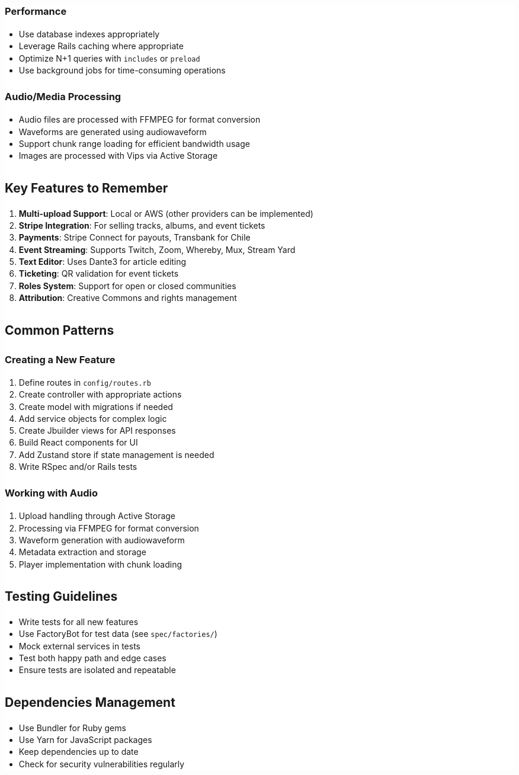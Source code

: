 ### Performance
- Use database indexes appropriately
- Leverage Rails caching where appropriate
- Optimize N+1 queries with `includes` or `preload`
- Use background jobs for time-consuming operations

### Audio/Media Processing
- Audio files are processed with FFMPEG for format conversion
- Waveforms are generated using audiowaveform
- Support chunk range loading for efficient bandwidth usage
- Images are processed with Vips via Active Storage

## Key Features to Remember

1. **Multi-upload Support**: Local or AWS (other providers can be implemented)
2. **Stripe Integration**: For selling tracks, albums, and event tickets
3. **Payments**: Stripe Connect for payouts, Transbank for Chile
4. **Event Streaming**: Supports Twitch, Zoom, Whereby, Mux, Stream Yard
5. **Text Editor**: Uses Dante3 for article editing
6. **Ticketing**: QR validation for event tickets
7. **Roles System**: Support for open or closed communities
8. **Attribution**: Creative Commons and rights management

## Common Patterns

### Creating a New Feature
1. Define routes in `config/routes.rb`
2. Create controller with appropriate actions
3. Create model with migrations if needed
4. Add service objects for complex logic
5. Create Jbuilder views for API responses
6. Build React components for UI
7. Add Zustand store if state management is needed
8. Write RSpec and/or Rails tests

### Working with Audio
1. Upload handling through Active Storage
2. Processing via FFMPEG for format conversion
3. Waveform generation with audiowaveform
4. Metadata extraction and storage
5. Player implementation with chunk loading

## Testing Guidelines

- Write tests for all new features
- Use FactoryBot for test data (see `spec/factories/`)
- Mock external services in tests
- Test both happy path and edge cases
- Ensure tests are isolated and repeatable

## Dependencies Management

- Use Bundler for Ruby gems
- Use Yarn for JavaScript packages
- Keep dependencies up to date
- Check for security vulnerabilities regularly

